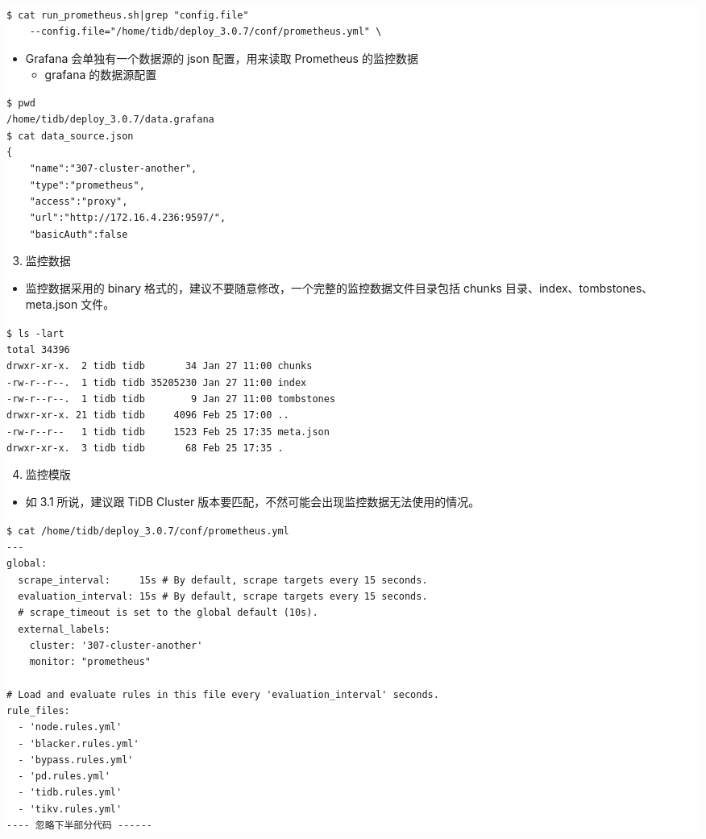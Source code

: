 ```shell
$ cat run_prometheus.sh|grep "config.file"
    --config.file="/home/tidb/deploy_3.0.7/conf/prometheus.yml" \
```

- Grafana 会单独有一个数据源的 json 配置，用来读取 Prometheus 的监控数据
  - grafana 的数据源配置

```shell
$ pwd
/home/tidb/deploy_3.0.7/data.grafana
$ cat data_source.json
{
    "name":"307-cluster-another",
    "type":"prometheus",
    "access":"proxy",
    "url":"http://172.16.4.236:9597/",
    "basicAuth":false
```

3. 监控数据

- 监控数据采用的 binary 格式的，建议不要随意修改，一个完整的监控数据文件目录包括 chunks 目录、index、tombstones、meta.json 文件。

```shell
$ ls -lart
total 34396
drwxr-xr-x.  2 tidb tidb       34 Jan 27 11:00 chunks
-rw-r--r--.  1 tidb tidb 35205230 Jan 27 11:00 index
-rw-r--r--.  1 tidb tidb        9 Jan 27 11:00 tombstones
drwxr-xr-x. 21 tidb tidb     4096 Feb 25 17:00 ..
-rw-r--r--   1 tidb tidb     1523 Feb 25 17:35 meta.json
drwxr-xr-x.  3 tidb tidb       68 Feb 25 17:35 .
```

4. 监控模版

- 如 3.1 所说，建议跟 TiDB Cluster 版本要匹配，不然可能会出现监控数据无法使用的情况。

```shell
$ cat /home/tidb/deploy_3.0.7/conf/prometheus.yml
---
global:
  scrape_interval:     15s # By default, scrape targets every 15 seconds.
  evaluation_interval: 15s # By default, scrape targets every 15 seconds.
  # scrape_timeout is set to the global default (10s).
  external_labels:
    cluster: '307-cluster-another'
    monitor: "prometheus"

# Load and evaluate rules in this file every 'evaluation_interval' seconds.
rule_files:
  - 'node.rules.yml'
  - 'blacker.rules.yml'
  - 'bypass.rules.yml'
  - 'pd.rules.yml'
  - 'tidb.rules.yml'
  - 'tikv.rules.yml'
---- 忽略下半部分代码 ------
```